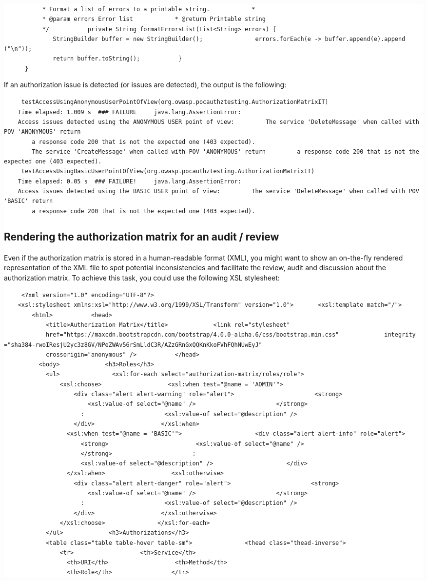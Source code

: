 ```
           * Format a list of errors to a printable string.            *
           * @param errors Error list            * @return Printable string
           */           private String formatErrorsList(List<String> errors) {
              StringBuilder buffer = new StringBuilder();               errors.forEach(e -> buffer.append(e).append("\n"));
              return buffer.toString();           }
      } 
```
 If an authorization issue is detected (or issues are detected), the
output is the following: 
```
     testAccessUsingAnonymousUserPointOfView(org.owasp.pocauthztesting.AuthorizationMatrixIT)
    Time elapsed: 1.009 s  ### FAILURE     java.lang.AssertionError:
    Access issues detected using the ANONYMOUS USER point of view:         The service 'DeleteMessage' when called with POV 'ANONYMOUS' return
        a response code 200 that is not the expected one (403 expected). 
        The service 'CreateMessage' when called with POV 'ANONYMOUS' return         a response code 200 that is not the expected one (403 expected).
     testAccessUsingBasicUserPointOfView(org.owasp.pocauthztesting.AuthorizationMatrixIT)
    Time elapsed: 0.05 s  ### FAILURE!     java.lang.AssertionError:
    Access issues detected using the BASIC USER point of view:         The service 'DeleteMessage' when called with POV 'BASIC' return
        a response code 200 that is not the expected one (403 expected). 
```
 ## Rendering the authorization matrix for an audit / review
 Even if the authorization matrix is stored in a human-readable format
(XML), you might want to show an on-the-fly rendered representation of the XML file to spot potential inconsistencies and facilitate the
review, audit and discussion about the authorization matrix. 
To achieve this task, you could use the following XSL stylesheet: 
```
     <?xml version="1.0" encoding="UTF-8"?>
    <xsl:stylesheet xmlns:xsl="http://www.w3.org/1999/XSL/Transform" version="1.0">       <xsl:template match="/">
        <html>           <head>
            <title>Authorization Matrix</title>             <link rel="stylesheet"
            href="https://maxcdn.bootstrapcdn.com/bootstrap/4.0.0-alpha.6/css/bootstrap.min.css"             integrity="sha384-rwoIResjU2yc3z8GV/NPeZWAv56rSmLldC3R/AZzGRnGxQQKnKkoFVhFQhNUwEyJ"
            crossorigin="anonymous" />           </head>
          <body>             <h3>Roles</h3>
            <ul>               <xsl:for-each select="authorization-matrix/roles/role">
                <xsl:choose>                   <xsl:when test="@name = 'ADMIN'">
                    <div class="alert alert-warning" role="alert">                       <strong>
                        <xsl:value-of select="@name" />                       </strong>
                      :                       <xsl:value-of select="@description" />
                    </div>                   </xsl:when>
                  <xsl:when test="@name = 'BASIC'">                     <div class="alert alert-info" role="alert">
                      <strong>                         <xsl:value-of select="@name" />
                      </strong>                       :
                      <xsl:value-of select="@description" />                     </div>
                  </xsl:when>                   <xsl:otherwise>
                    <div class="alert alert-danger" role="alert">                       <strong>
                        <xsl:value-of select="@name" />                       </strong>
                      :                       <xsl:value-of select="@description" />
                    </div>                   </xsl:otherwise>
                </xsl:choose>               </xsl:for-each>
            </ul>             <h3>Authorizations</h3>
            <table class="table table-hover table-sm">               <thead class="thead-inverse">
                <tr>                   <th>Service</th>
                  <th>URI</th>                   <th>Method</th>
                  <th>Role</th>                 </tr>
```